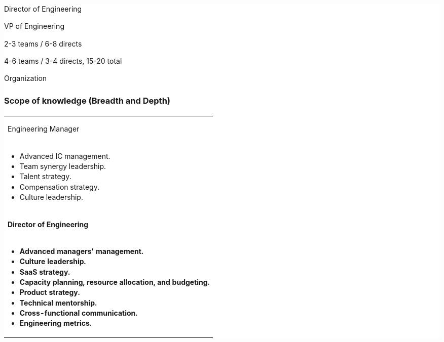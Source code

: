 </td>
<td style="font-weight:bold">

Director of Engineering

</td>
<td>

VP of Engineering

</td>
</tr>
<tr>
<td  markdown="1">

2-3 teams / 6-8 directs

</td>
<td  markdown="1" style="font-weight:bold">

4-6 teams / 3-4 directs, 15-20 total

</td>
<td  markdown="1">

Organization

</td>
</tr>
</table>


### Scope of knowledge (Breadth and Depth)
<table  markdown="1">
<tr><td>

Engineering Manager

</td></tr>
<tr><td  markdown="1">

- Advanced IC management.
- Team synergy leadership.
- Talent strategy.
- Compensation strategy.
- Culture leadership.

</td></tr>
<tr><td style="font-weight:bold">

Director of Engineering

</td></tr>
<tr><td markdown="1" style="font-weight:bold">

- Advanced managers' management.
- Culture leadership.
- SaaS strategy.
- Capacity planning, resource allocation, and budgeting.
- Product strategy.
- Technical mentorship.
- Cross-functional communication.
- Engineering metrics.
